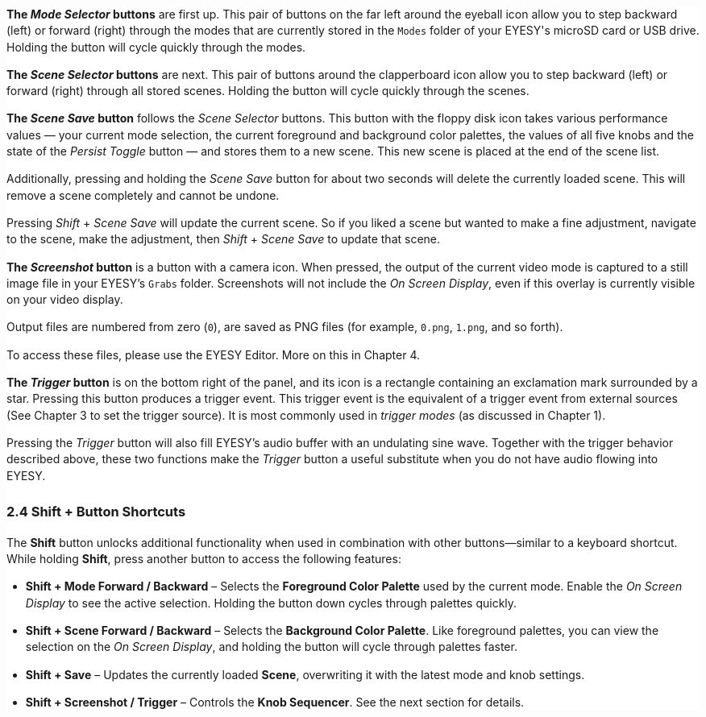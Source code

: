 **The *Mode Selector* buttons** are first up. This pair of buttons on the far left around the eyeball icon allow you to step backward (left) or forward (right) through the modes that are currently stored in the `Modes` folder of your EYESY's microSD card or USB drive. Holding the button will cycle quickly through the modes.

**The *Scene Selector* buttons** are next. This pair of buttons around the clapperboard icon allow you to step backward (left) or forward (right) through all stored scenes. Holding the button will cycle quickly through the scenes.

**The *Scene Save* button** follows the *Scene Selector* buttons. This button with the floppy disk icon takes various performance values — your current mode selection, the current foreground and background color palettes, the values of all five knobs and the state of the *Persist Toggle* button — and stores them to a new scene. This new scene is placed at the end of the scene list.

Additionally, pressing and holding the *Scene Save* button for about two seconds will delete the currently loaded scene. This will remove a scene completely and cannot be undone.

Pressing *Shift* + *Scene Save* will update the current scene. So if you liked a scene but wanted to make a fine adjustment, navigate to the scene, make the adjustment, then *Shift* + *Scene Save* to update that scene. 

**The *Screenshot* button** is a button with a camera icon. When pressed, the output of the current video mode is captured to a still image file in your EYESY’s `Grabs` folder. Screenshots will not include the *On Screen Display*, even if this overlay is currently visible on your video display.

Output files are numbered from zero (`0`), are saved as PNG files (for example, `0.png`, `1.png`, and so forth).

To access these files, please use the EYESY Editor. More on this in Chapter 4.

**The *Trigger* button** is on the bottom right of the panel, and its icon is a rectangle containing an exclamation mark surrounded by a star. Pressing this button produces a trigger event. This trigger event is the equivalent of a trigger event from external sources (See Chapter 3 to set the trigger source). It is most commonly used in *trigger modes* (as discussed in Chapter 1).

Pressing the *Trigger* button will also fill EYESY’s audio buffer with an undulating sine wave. Together with the trigger behavior described above, these two functions make the *Trigger* button a useful substitute when you do not have audio flowing into EYESY. 

### 2.4 Shift + Button Shortcuts  

The **Shift** button unlocks additional functionality when used in combination with other buttons—similar to a keyboard shortcut. While holding **Shift**, press another button to access the following features:  

- **Shift + Mode Forward / Backward** – Selects the **Foreground Color Palette** used by the current mode. Enable the *On Screen Display* to see the active selection. Holding the button down cycles through palettes quickly.  

- **Shift + Scene Forward / Backward** – Selects the **Background Color Palette**. Like foreground palettes, you can view the selection on the *On Screen Display*, and holding the button will cycle through palettes faster.  

- **Shift + Save** – Updates the currently loaded **Scene**, overwriting it with the latest mode and knob settings.  

- **Shift + Screenshot / Trigger** – Controls the **Knob Sequencer**. See the next section for details.  
